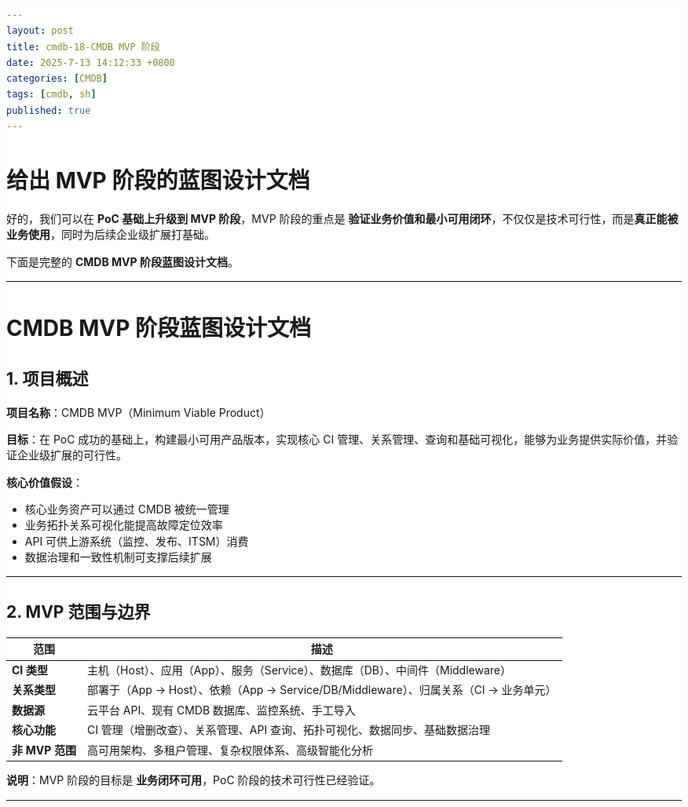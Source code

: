 ```yaml
---
layout: post
title: cmdb-18-CMDB MVP 阶段
date: 2025-7-13 14:12:33 +0800
categories: [CMDB]
tags: [cmdb, sh]
published: true
---
```




# 给出 MVP 阶段的蓝图设计文档

好的，我们可以在 **PoC 基础上升级到 MVP 阶段**，MVP 阶段的重点是 **验证业务价值和最小可用闭环**，不仅仅是技术可行性，而是**真正能被业务使用**，同时为后续企业级扩展打基础。

下面是完整的 **CMDB MVP 阶段蓝图设计文档**。

---

# **CMDB MVP 阶段蓝图设计文档**

## 1. 项目概述

**项目名称**：CMDB MVP（Minimum Viable Product）

**目标**：在 PoC 成功的基础上，构建最小可用产品版本，实现核心 CI 管理、关系管理、查询和基础可视化，能够为业务提供实际价值，并验证企业级扩展的可行性。

**核心价值假设**：

* 核心业务资产可以通过 CMDB 被统一管理
* 业务拓扑关系可视化能提高故障定位效率
* API 可供上游系统（监控、发布、ITSM）消费
* 数据治理和一致性机制可支撑后续扩展

---

## 2. MVP 范围与边界

| 范围           | 描述                                                              |
| ------------ | --------------------------------------------------------------- |
| **CI 类型**    | 主机（Host）、应用（App）、服务（Service）、数据库（DB）、中间件（Middleware）            |
| **关系类型**     | 部署于（App → Host）、依赖（App → Service/DB/Middleware）、归属关系（CI → 业务单元） |
| **数据源**      | 云平台 API、现有 CMDB 数据库、监控系统、手工导入                                   |
| **核心功能**     | CI 管理（增删改查）、关系管理、API 查询、拓扑可视化、数据同步、基础数据治理                       |
| **非 MVP 范围** | 高可用架构、多租户管理、复杂权限体系、高级智能化分析                                      |

**说明**：MVP 阶段的目标是 **业务闭环可用**，PoC 阶段的技术可行性已经验证。

---
